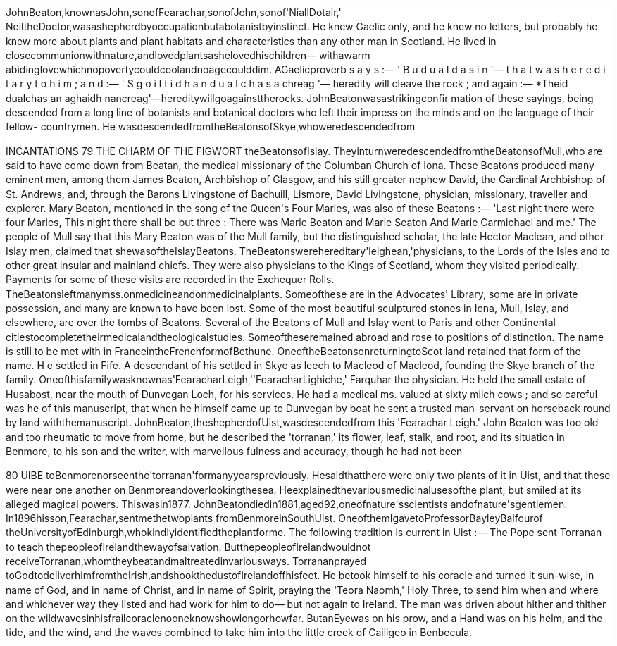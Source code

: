 JohnBeaton,knownasJohn,sonofFearachar,sonofJohn,sonof'NiallDotair,' NeiltheDoctor,wasashepherdbyoccupationbutabotanistbyinstinct. He knew Gaelic only, and he knew no letters, but probably he knew more about plants and plant habitats and characteristics than any other man in Scotland. He lived in closecommunionwithnature,andlovedplantsashelovedhischildren— withawarm abidinglovewhichnopovertycouldcoolandnoagecoulddim. AGaelicproverb s a y s :— ' B u d u a l d a s i n '— t h a t w a s h e r e d i t a r y t o h i m ; a n d :— ' S g o i l t i d h a n d u a l c h a s a chreag '— heredity will cleave the rock ; and again :— *Theid dualchas an aghaidh nancreag'—hereditywillgoagainsttherocks. JohnBeatonwasastrikingconfir mation of these sayings, being descended from a long line of botanists and botanical doctors who left their impress on the minds and on the language of their fellow- countrymen. He wasdescendedfromtheBeatonsofSkye,whoweredescendedfrom

 INCANTATIONS 79
THE CHARM OF THE FIGWORT
theBeatonsofIslay. TheyinturnweredescendedfromtheBeatonsofMull,who are said to have come down from Beatan, the medical missionary of the Columban Church of Iona. These Beatons produced many eminent men, among them James Beaton, Archbishop of Glasgow, and his still greater nephew David, the Cardinal Archbishop of St. Andrews, and, through the Barons Livingstone of Bachuill, Lismore, David Livingstone, physician, missionary, traveller and explorer. Mary Beaton, mentioned in the song of the Queen's Four Maries, was also of these Beatons :—
'Last night there were four Maries, This night there shall be but three :
There was Marie Beaton and Marie Seaton And Marie Carmichael and me.'
The people of Mull say that this Mary Beaton was of the Mull family, but the distinguished scholar, the late Hector Maclean, and other Islay men, claimed that shewasoftheIslayBeatons. TheBeatonswerehereditary'leighean,'physicians, to the Lords of the Isles and to other great insular and mainland chiefs. They were also physicians to the Kings of Scotland, whom they visited periodically. Payments for some of these visits are recorded in the Exchequer Rolls.
TheBeatonsleftmanymss.onmedicineandonmedicinalplants. Someofthese are in the Advocates' Library, some are in private possession, and many are known to have been lost. Some of the most beautiful sculptured stones in Iona, Mull, Islay, and elsewhere, are over the tombs of Beatons.
Several of the Beatons of Mull and Islay went to Paris and other Continental citiestocompletetheirmedicalandtheologicalstudies. Someoftheseremained abroad and rose to positions of distinction. The name is still to be met with in
FranceintheFrenchformofBethune. OneoftheBeatonsonreturningtoScot land retained that form of the name. H e settled in Fife. A descendant of his settled in Skye as leech to Macleod of Macleod, founding the Skye branch of the family. Oneofthisfamilywasknownas'FearacharLeigh,''FearacharLighiche,' Farquhar the physician. He held the small estate of Husabost, near the mouth of Dunvegan Loch, for his services. He had a medical ms. valued at sixty milch cows ; and so careful was he of this manuscript, that when he himself came up to Dunvegan by boat he sent a trusted man-servant on horseback round by land withthemanuscript. JohnBeaton,theshepherdofUist,wasdescendedfrom this 'Fearachar Leigh.'
John Beaton was too old and too rheumatic to move from home, but he described the 'torranan,' its flower, leaf, stalk, and root, and its situation in Benmore, to his son and the writer, with marvellous fulness and accuracy, though he had not been

 80 UIBE
toBenmorenorseenthe'torranan'formanyyearspreviously. Hesaidthatthere were only two plants of it in Uist, and that these were near one another on Benmoreandoverlookingthesea. Heexplainedthevariousmedicinalusesofthe plant, but smiled at its alleged magical powers.
Thiswasin1877. JohnBeatondiedin1881,aged92,oneofnature'sscientists andofnature'sgentlemen. In1896hisson,Fearachar,sentmethetwoplants fromBenmoreinSouthUist. OneofthemIgavetoProfessorBayleyBalfourof theUniversityofEdinburgh,whokindlyidentifiedtheplantforme.
The following tradition is current in Uist :— The Pope sent Torranan to teach thepeopleofIrelandthewayofsalvation. ButthepeopleofIrelandwouldnot receiveTorranan,whomtheybeatandmaltreatedinvariousways. Torrananprayed toGodtodeliverhimfromtheIrish,andshookthedustofIrelandoffhisfeet. He betook himself to his coracle and turned it sun-wise, in name of God, and in name of Christ, and in name of Spirit, praying the 'Teora Naomh,' Holy Three, to send him when and where and whichever way they listed and had work for him to do— but not again to Ireland. The man was driven about hither and thither on the wildwavesinhisfrailcoraclenooneknowshowlongorhowfar. ButanEyewas on his prow, and a Hand was on his helm, and the tide, and the wind, and the waves combined to take him into the little creek of Cailigeo in Benbecula.